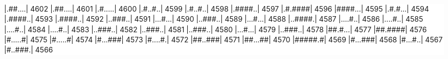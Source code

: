 |.##....|     4602
|.##....|     4601
|.#.....|     4600
|.#..#..|     4599
|.#..#..|     4598
|.####..|     4597
|.#.####|     4596
|####...|     4595
|.#.#...|     4594
|.####..|     4593
|.####..|     4592
|..###..|     4591
|...#...|     4590
|..###..|     4589
|...#...|     4588
|..####.|     4587
|....#..|     4586
|....#..|     4585
|....#..|     4584
|....#..|     4583
|..###..|     4582
|..###..|     4581
|..###..|     4580
|...#...|     4579
|..###..|     4578
|##.#...|     4577
|##.####|     4576
|#.....#|     4575
|#.....#|     4574
|#...###|     4573
|#....#.|     4572
|##..###|     4571
|##...##|     4570
|#####.#|     4569
|#...###|     4568
|#...#..|     4567
|#..###.|     4566